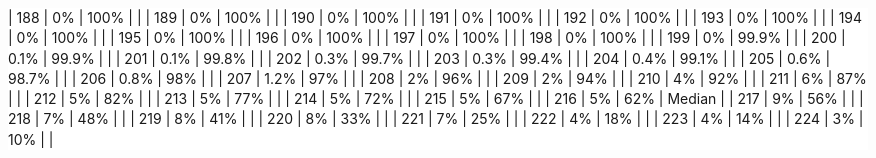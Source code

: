| 188 | 0% | 100% |  |
| 189 | 0% | 100% |  |
| 190 | 0% | 100% |  |
| 191 | 0% | 100% |  |
| 192 | 0% | 100% |  |
| 193 | 0% | 100% |  |
| 194 | 0% | 100% |  |
| 195 | 0% | 100% |  |
| 196 | 0% | 100% |  |
| 197 | 0% | 100% |  |
| 198 | 0% | 100% |  |
| 199 | 0% | 99.9% |  |
| 200 | 0.1% | 99.9% |  |
| 201 | 0.1% | 99.8% |  |
| 202 | 0.3% | 99.7% |  |
| 203 | 0.3% | 99.4% |  |
| 204 | 0.4% | 99.1% |  |
| 205 | 0.6% | 98.7% |  |
| 206 | 0.8% | 98% |  |
| 207 | 1.2% | 97% |  |
| 208 | 2% | 96% |  |
| 209 | 2% | 94% |  |
| 210 | 4% | 92% |  |
| 211 | 6% | 87% |  |
| 212 | 5% | 82% |  |
| 213 | 5% | 77% |  |
| 214 | 5% | 72% |  |
| 215 | 5% | 67% |  |
| 216 | 5% | 62% | Median |
| 217 | 9% | 56% |  |
| 218 | 7% | 48% |  |
| 219 | 8% | 41% |  |
| 220 | 8% | 33% |  |
| 221 | 7% | 25% |  |
| 222 | 4% | 18% |  |
| 223 | 4% | 14% |  |
| 224 | 3% | 10% |  |